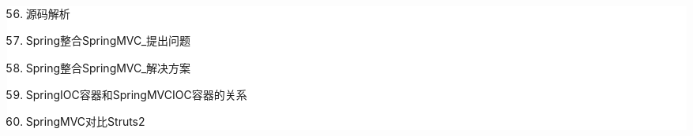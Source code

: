 56. 源码解析

57. Spring整合SpringMVC_提出问题

58. Spring整合SpringMVC_解决方案

59. SpringIOC容器和SpringMVCIOC容器的关系

60. SpringMVC对比Struts2